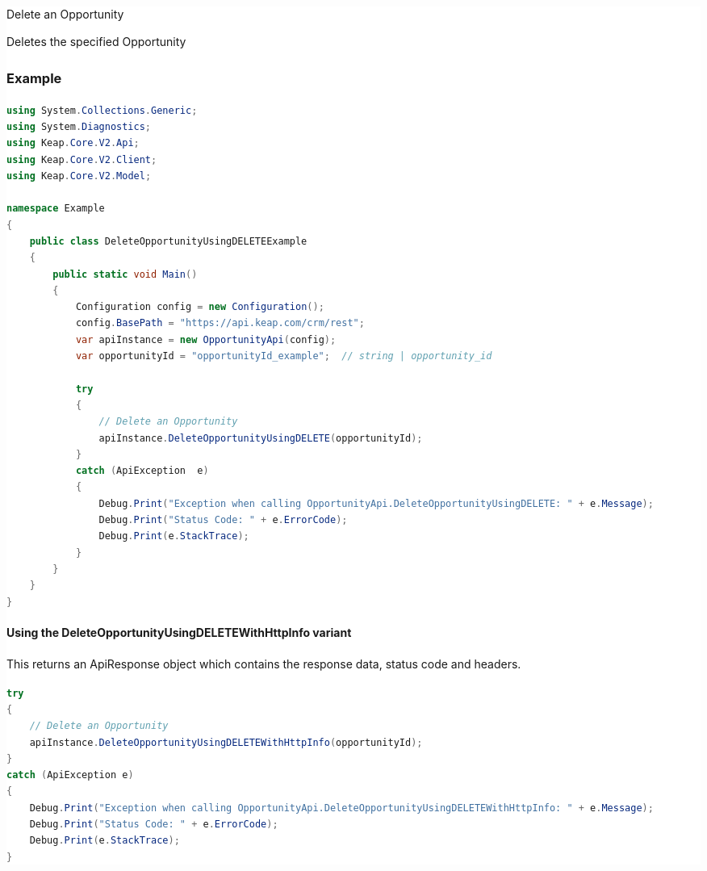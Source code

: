 Delete an Opportunity

Deletes the specified Opportunity

### Example
```csharp
using System.Collections.Generic;
using System.Diagnostics;
using Keap.Core.V2.Api;
using Keap.Core.V2.Client;
using Keap.Core.V2.Model;

namespace Example
{
    public class DeleteOpportunityUsingDELETEExample
    {
        public static void Main()
        {
            Configuration config = new Configuration();
            config.BasePath = "https://api.keap.com/crm/rest";
            var apiInstance = new OpportunityApi(config);
            var opportunityId = "opportunityId_example";  // string | opportunity_id

            try
            {
                // Delete an Opportunity
                apiInstance.DeleteOpportunityUsingDELETE(opportunityId);
            }
            catch (ApiException  e)
            {
                Debug.Print("Exception when calling OpportunityApi.DeleteOpportunityUsingDELETE: " + e.Message);
                Debug.Print("Status Code: " + e.ErrorCode);
                Debug.Print(e.StackTrace);
            }
        }
    }
}
```

#### Using the DeleteOpportunityUsingDELETEWithHttpInfo variant
This returns an ApiResponse object which contains the response data, status code and headers.

```csharp
try
{
    // Delete an Opportunity
    apiInstance.DeleteOpportunityUsingDELETEWithHttpInfo(opportunityId);
}
catch (ApiException e)
{
    Debug.Print("Exception when calling OpportunityApi.DeleteOpportunityUsingDELETEWithHttpInfo: " + e.Message);
    Debug.Print("Status Code: " + e.ErrorCode);
    Debug.Print(e.StackTrace);
}
```
